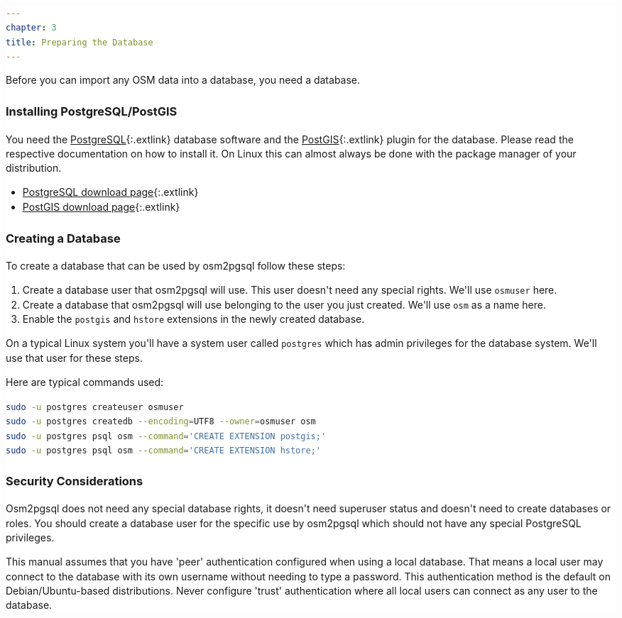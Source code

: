 ```yaml
---
chapter: 3
title: Preparing the Database
---
```


Before you can import any OSM data into a database, you need a database.

### Installing PostgreSQL/PostGIS

You need the [PostgreSQL](https://www.postgresql.org/){:.extlink} database
software and the [PostGIS](https://postgis.net/){:.extlink} plugin for the
database. Please read the respective documentation on how to install it. On
Linux this can almost always be done with the package manager of your
distribution.

* [PostgreSQL download page](https://www.postgresql.org/download/){:.extlink}
* [PostGIS download page](https://postgis.net/install/){:.extlink}

### Creating a Database

To create a database that can be used by osm2pgsql follow these steps:

1. Create a database user that osm2pgsql will use. This user doesn't need
   any special rights. We'll use `osmuser` here.
2. Create a database that osm2pgsql will use belonging to the user you just
   created. We'll use `osm` as a name here.
3. Enable the `postgis` and `hstore` extensions in the newly created database.

On a typical Linux system you'll have a system user called `postgres` which
has admin privileges for the database system. We'll use that user for these
steps.

Here are typical commands used:

```sh
sudo -u postgres createuser osmuser
sudo -u postgres createdb --encoding=UTF8 --owner=osmuser osm
sudo -u postgres psql osm --command='CREATE EXTENSION postgis;'
sudo -u postgres psql osm --command='CREATE EXTENSION hstore;'
```

### Security Considerations

Osm2pgsql does not need any special database rights, it doesn't need superuser
status and doesn't need to create databases or roles. You should create a
database user for the specific use by osm2pgsql which should not have any
special PostgreSQL privileges.

This manual assumes that you have 'peer' authentication configured when using
a local database. That means a local user may connect to the database with its
own username without needing to type a password. This authentication method
is the default on Debian/Ubuntu-based distributions. Never configure 'trust'
authentication where all local users can connect as any user to the database.
